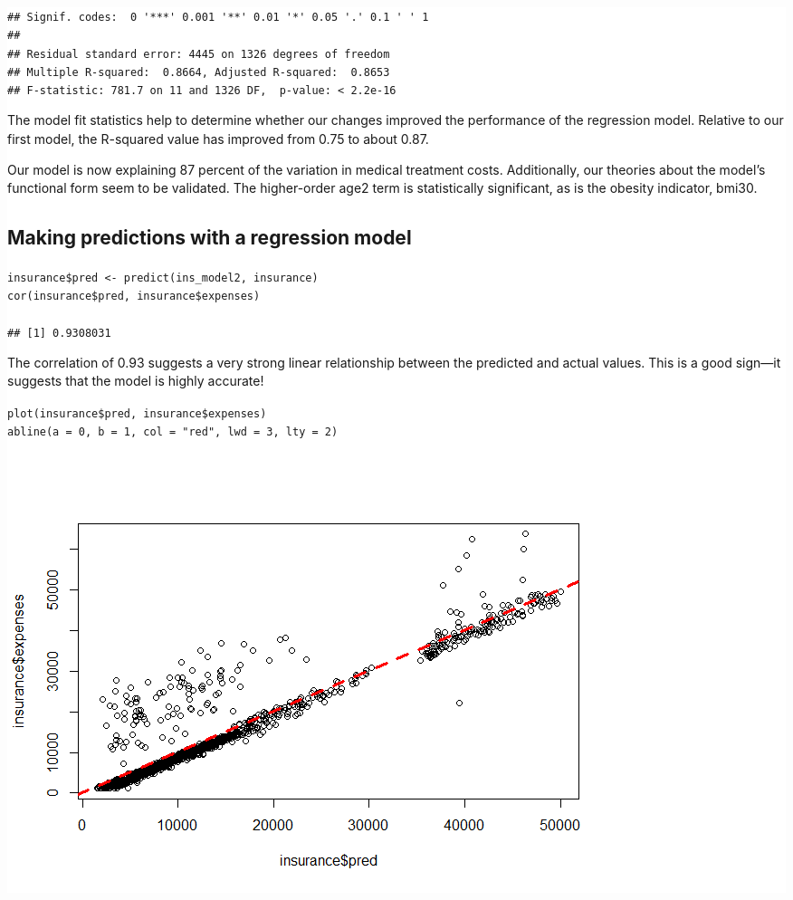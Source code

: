    ## Signif. codes:  0 '***' 0.001 '**' 0.01 '*' 0.05 '.' 0.1 ' ' 1
    ## 
    ## Residual standard error: 4445 on 1326 degrees of freedom
    ## Multiple R-squared:  0.8664, Adjusted R-squared:  0.8653 
    ## F-statistic: 781.7 on 11 and 1326 DF,  p-value: < 2.2e-16

The model fit statistics help to determine whether our changes improved
the performance of the regression model. Relative to our first model,
the R-squared value has improved from 0.75 to about 0.87.

Our model is now explaining 87 percent of the variation in medical
treatment costs. Additionally, our theories about the model’s functional
form seem to be validated. The higher-order age2 term is statistically
significant, as is the obesity indicator, bmi30.

Making predictions with a regression model
------------------------------------------

    insurance$pred <- predict(ins_model2, insurance)
    cor(insurance$pred, insurance$expenses)

    ## [1] 0.9308031

The correlation of 0.93 suggests a very strong linear relationship
between the predicted and actual values. This is a good sign—it suggests
that the model is highly accurate!

    plot(insurance$pred, insurance$expenses)
    abline(a = 0, b = 1, col = "red", lwd = 3, lty = 2)

![](medicalExpenses_files/figure-markdown_strict/unnamed-chunk-12-1.png)
